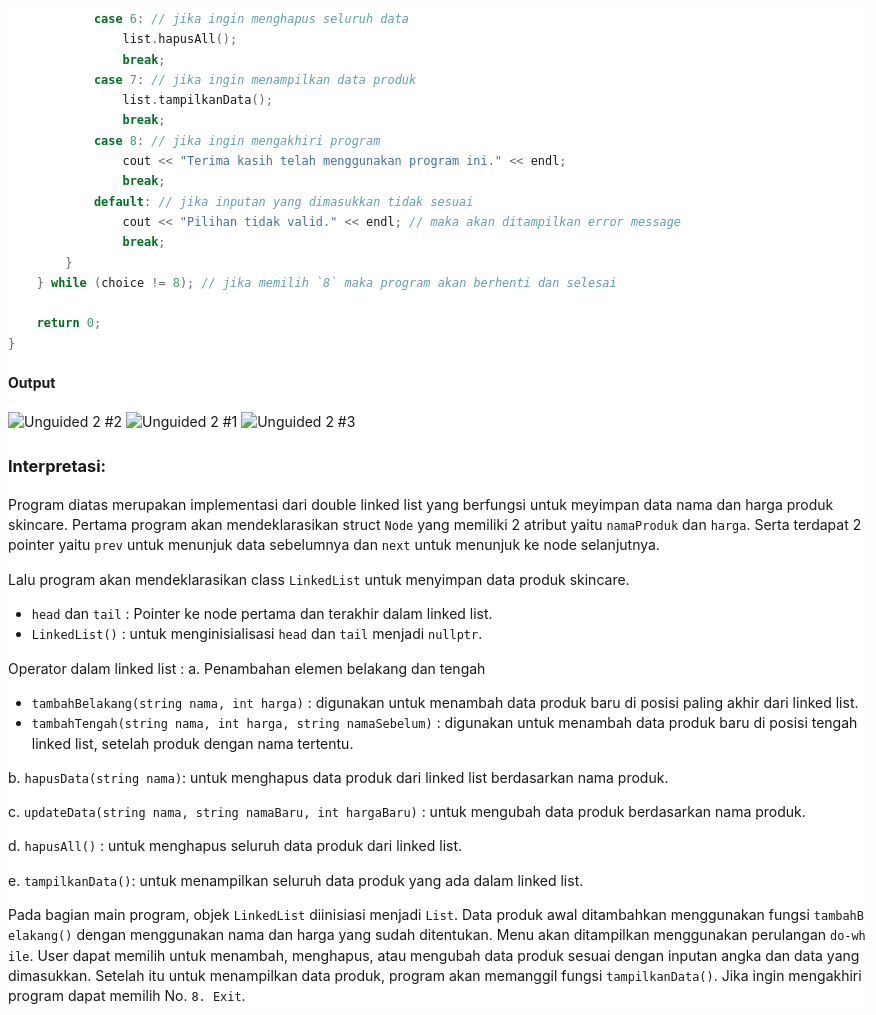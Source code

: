 ```C++
            case 6: // jika ingin menghapus seluruh data
                list.hapusAll();
                break;
            case 7: // jika ingin menampilkan data produk
                list.tampilkanData();
                break;
            case 8: // jika ingin mengakhiri program
                cout << "Terima kasih telah menggunakan program ini." << endl;
                break;
            default: // jika inputan yang dimasukkan tidak sesuai
                cout << "Pilihan tidak valid." << endl; // maka akan ditampilkan error message 
                break;
        }
    } while (choice != 8); // jika memilih `8` maka program akan berhenti dan selesai

    return 0;
}
```
#### Output
![Unguided 2 #2](https://github.com/vaniavee/Praktikum-Struktur-Data-Assignment/assets/160705515/7e252164-bc96-4468-8975-f2f7b5815394)
![Unguided 2 #1](https://github.com/vaniavee/Praktikum-Struktur-Data-Assignment/assets/160705515/6cb469b4-8fbc-48a7-ba85-2592e43ae339)
![Unguided 2 #3](https://github.com/vaniavee/Praktikum-Struktur-Data-Assignment/assets/160705515/00098f78-8cd9-44e7-b705-65dc5bfb799f)

### Interpretasi: 
Program diatas merupakan implementasi dari double linked list yang berfungsi untuk meyimpan data nama dan harga produk skincare. Pertama program akan mendeklarasikan struct `Node` yang memiliki 2 atribut yaitu `namaProduk` dan `harga`. Serta terdapat 2 pointer yaitu `prev` untuk menunjuk data sebelumnya dan `next` untuk menunjuk ke node selanjutnya.

Lalu program akan mendeklarasikan class `LinkedList` untuk menyimpan data produk skincare.
- `head` dan `tail` : Pointer ke node pertama dan terakhir dalam linked list.
- `LinkedList()` : untuk menginisialisasi `head` dan `tail` menjadi `nullptr`.

Operator dalam linked list :
a. Penambahan elemen belakang dan tengah
- `tambahBelakang(string nama, int harga)` : digunakan untuk menambah data produk baru di posisi paling akhir dari linked list.
- `tambahTengah(string nama, int harga, string namaSebelum)` : digunakan untuk menambah data produk baru di posisi tengah linked list, setelah produk dengan nama tertentu.

b. `hapusData(string nama)`: untuk menghapus data produk dari linked list berdasarkan nama produk.

c. `updateData(string nama, string namaBaru, int hargaBaru)` : untuk mengubah data produk berdasarkan nama produk.

d. `hapusAll()` : untuk menghapus seluruh data produk dari linked list.

e. `tampilkanData()`:  untuk menampilkan seluruh data produk yang ada dalam linked list.

Pada bagian main program, objek `LinkedList` diinisiasi menjadi `List`. Data produk awal ditambahkan menggunakan fungsi `tambahBelakang()` dengan menggunakan nama dan harga yang sudah ditentukan. Menu akan ditampilkan menggunakan perulangan `do-while`. User dapat memilih untuk menambah, menghapus, atau mengubah data produk sesuai dengan inputan angka dan data yang dimasukkan. Setelah itu untuk menampilkan data produk, program akan memanggil fungsi `tampilkanData()`. Jika ingin mengakhiri program dapat memilih No. `8. Exit`.
